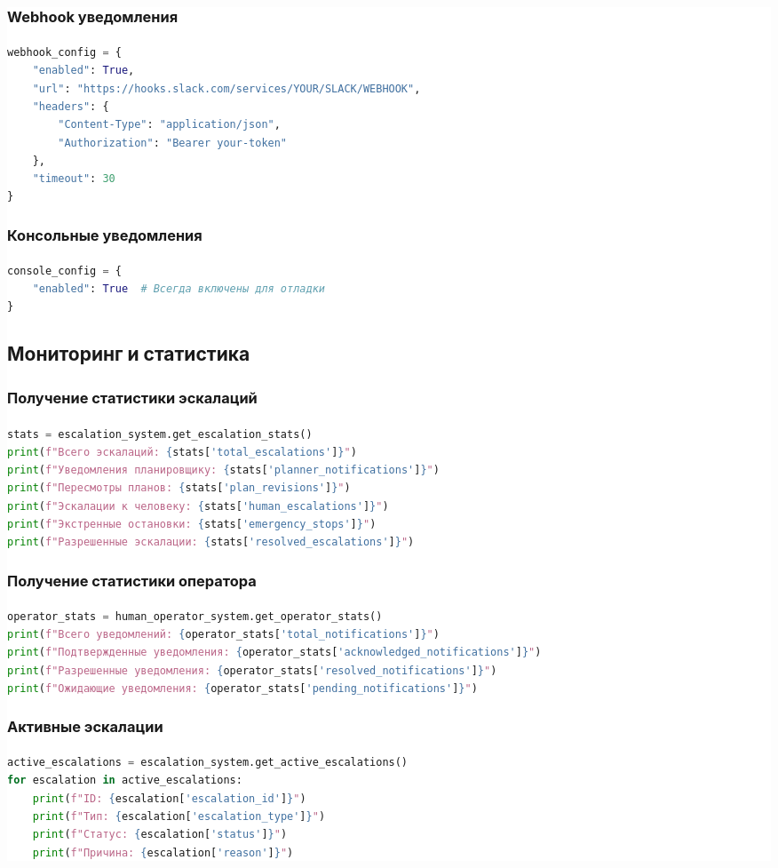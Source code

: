 ### Webhook уведомления

```python
webhook_config = {
    "enabled": True,
    "url": "https://hooks.slack.com/services/YOUR/SLACK/WEBHOOK",
    "headers": {
        "Content-Type": "application/json",
        "Authorization": "Bearer your-token"
    },
    "timeout": 30
}
```

### Консольные уведомления

```python
console_config = {
    "enabled": True  # Всегда включены для отладки
}
```

## Мониторинг и статистика

### Получение статистики эскалаций

```python
stats = escalation_system.get_escalation_stats()
print(f"Всего эскалаций: {stats['total_escalations']}")
print(f"Уведомления планировщику: {stats['planner_notifications']}")
print(f"Пересмотры планов: {stats['plan_revisions']}")
print(f"Эскалации к человеку: {stats['human_escalations']}")
print(f"Экстренные остановки: {stats['emergency_stops']}")
print(f"Разрешенные эскалации: {stats['resolved_escalations']}")
```

### Получение статистики оператора

```python
operator_stats = human_operator_system.get_operator_stats()
print(f"Всего уведомлений: {operator_stats['total_notifications']}")
print(f"Подтвержденные уведомления: {operator_stats['acknowledged_notifications']}")
print(f"Разрешенные уведомления: {operator_stats['resolved_notifications']}")
print(f"Ожидающие уведомления: {operator_stats['pending_notifications']}")
```

### Активные эскалации

```python
active_escalations = escalation_system.get_active_escalations()
for escalation in active_escalations:
    print(f"ID: {escalation['escalation_id']}")
    print(f"Тип: {escalation['escalation_type']}")
    print(f"Статус: {escalation['status']}")
    print(f"Причина: {escalation['reason']}")
```
